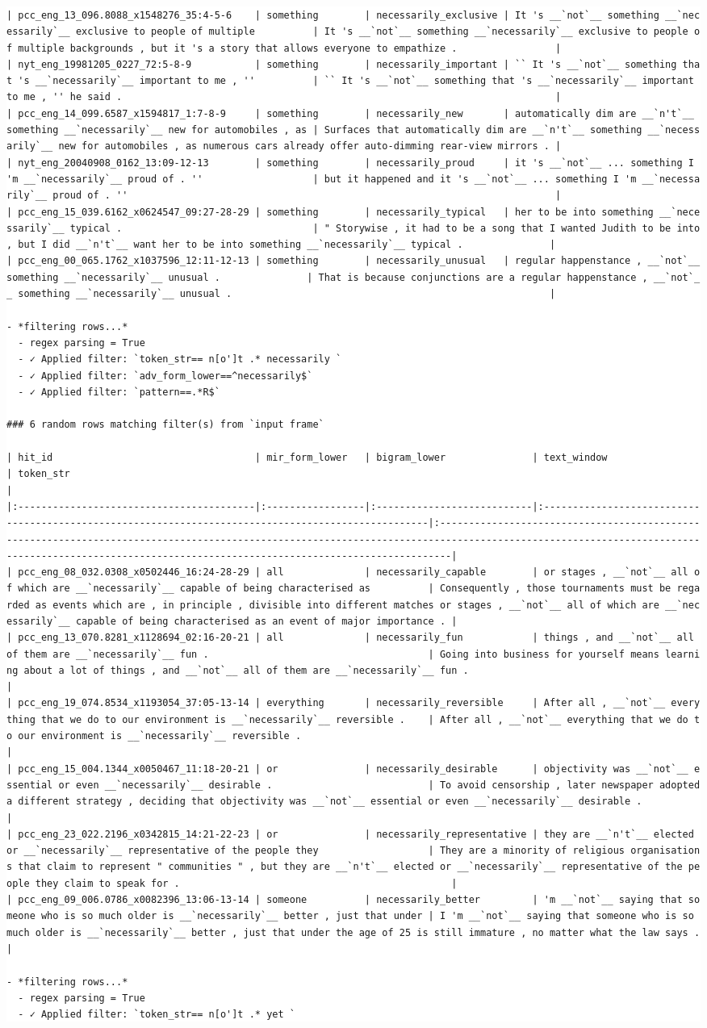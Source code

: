     | pcc_eng_13_096.8088_x1548276_35:4-5-6    | something        | necessarily_exclusive | It 's __`not`__ something __`necessarily`__ exclusive to people of multiple          | It 's __`not`__ something __`necessarily`__ exclusive to people of multiple backgrounds , but it 's a story that allows everyone to empathize .                 |
    | nyt_eng_19981205_0227_72:5-8-9           | something        | necessarily_important | `` It 's __`not`__ something that 's __`necessarily`__ important to me , ''          | `` It 's __`not`__ something that 's __`necessarily`__ important to me , '' he said .                                                                           |
    | pcc_eng_14_099.6587_x1594817_1:7-8-9     | something        | necessarily_new       | automatically dim are __`n't`__ something __`necessarily`__ new for automobiles , as | Surfaces that automatically dim are __`n't`__ something __`necessarily`__ new for automobiles , as numerous cars already offer auto-dimming rear-view mirrors . |
    | nyt_eng_20040908_0162_13:09-12-13        | something        | necessarily_proud     | it 's __`not`__ ... something I 'm __`necessarily`__ proud of . ''                   | but it happened and it 's __`not`__ ... something I 'm __`necessarily`__ proud of . ''                                                                          |
    | pcc_eng_15_039.6162_x0624547_09:27-28-29 | something        | necessarily_typical   | her to be into something __`necessarily`__ typical .                                 | " Storywise , it had to be a song that I wanted Judith to be into , but I did __`n't`__ want her to be into something __`necessarily`__ typical .               |
    | pcc_eng_00_065.1762_x1037596_12:11-12-13 | something        | necessarily_unusual   | regular happenstance , __`not`__ something __`necessarily`__ unusual .               | That is because conjunctions are a regular happenstance , __`not`__ something __`necessarily`__ unusual .                                                       |
    
    - *filtering rows...*
      - regex parsing = True
      - ✓ Applied filter: `token_str== n[o']t .* necessarily `
      - ✓ Applied filter: `adv_form_lower==^necessarily$`
      - ✓ Applied filter: `pattern==.*R$`
    
    ### 6 random rows matching filter(s) from `input frame`
    
    | hit_id                                   | mir_form_lower   | bigram_lower               | text_window                                                                                         | token_str                                                                                                                                                                                                                                         |
    |:-----------------------------------------|:-----------------|:---------------------------|:----------------------------------------------------------------------------------------------------|:--------------------------------------------------------------------------------------------------------------------------------------------------------------------------------------------------------------------------------------------------|
    | pcc_eng_08_032.0308_x0502446_16:24-28-29 | all              | necessarily_capable        | or stages , __`not`__ all of which are __`necessarily`__ capable of being characterised as          | Consequently , those tournaments must be regarded as events which are , in principle , divisible into different matches or stages , __`not`__ all of which are __`necessarily`__ capable of being characterised as an event of major importance . |
    | pcc_eng_13_070.8281_x1128694_02:16-20-21 | all              | necessarily_fun            | things , and __`not`__ all of them are __`necessarily`__ fun .                                      | Going into business for yourself means learning about a lot of things , and __`not`__ all of them are __`necessarily`__ fun .                                                                                                                     |
    | pcc_eng_19_074.8534_x1193054_37:05-13-14 | everything       | necessarily_reversible     | After all , __`not`__ everything that we do to our environment is __`necessarily`__ reversible .    | After all , __`not`__ everything that we do to our environment is __`necessarily`__ reversible .                                                                                                                                                  |
    | pcc_eng_15_004.1344_x0050467_11:18-20-21 | or               | necessarily_desirable      | objectivity was __`not`__ essential or even __`necessarily`__ desirable .                           | To avoid censorship , later newspaper adopted a different strategy , deciding that objectivity was __`not`__ essential or even __`necessarily`__ desirable .                                                                                      |
    | pcc_eng_23_022.2196_x0342815_14:21-22-23 | or               | necessarily_representative | they are __`n't`__ elected or __`necessarily`__ representative of the people they                   | They are a minority of religious organisations that claim to represent " communities " , but they are __`n't`__ elected or __`necessarily`__ representative of the people they claim to speak for .                                               |
    | pcc_eng_09_006.0786_x0082396_13:06-13-14 | someone          | necessarily_better         | 'm __`not`__ saying that someone who is so much older is __`necessarily`__ better , just that under | I 'm __`not`__ saying that someone who is so much older is __`necessarily`__ better , just that under the age of 25 is still immature , no matter what the law says .                                                                             |
    
    - *filtering rows...*
      - regex parsing = True
      - ✓ Applied filter: `token_str== n[o']t .* yet `